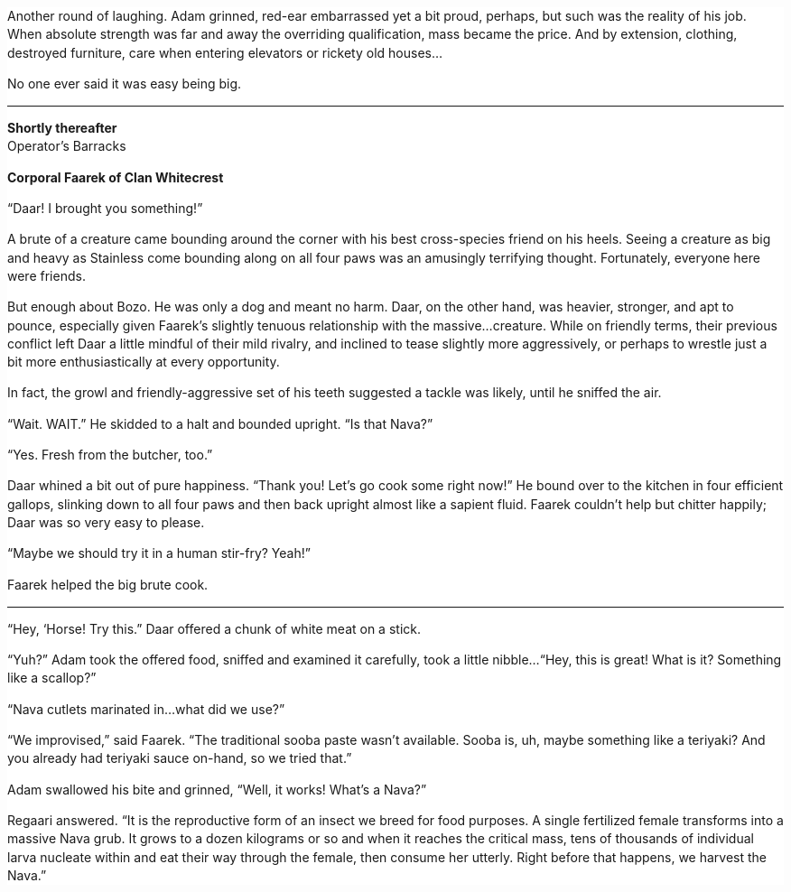 Another round of laughing. Adam grinned, red-ear embarrassed yet a bit proud, perhaps, but such was the reality of his job. When absolute strength was far and away the overriding qualification, mass became the price. And by extension, clothing, destroyed furniture, care when entering elevators or rickety old houses…

No one ever said it was easy being big.

---

**Shortly thereafter**  
Operator’s Barracks

**Corporal Faarek of Clan Whitecrest**

“Daar! I brought you something!”

A brute of a creature came bounding around the corner with his best cross-species friend on his heels. Seeing a creature as big and heavy as Stainless come bounding along on all four paws was an amusingly terrifying thought. Fortunately, everyone here were friends.

But enough about Bozo. He was only a dog and meant no harm. Daar, on the other hand, was heavier, stronger, and apt to pounce, especially given Faarek’s slightly tenuous relationship with the massive…creature. While on friendly terms, their previous conflict left Daar a little mindful of their mild rivalry, and inclined to tease slightly more aggressively, or perhaps to wrestle just a bit more enthusiastically at every opportunity.

In fact, the growl and friendly-aggressive set of his teeth suggested a tackle was likely, until he sniffed the air.

“Wait. WAIT.” He skidded to a halt and bounded upright. “Is that Nava?”

“Yes. Fresh from the butcher, too.”

Daar whined a bit out of pure happiness. “Thank you! Let’s go cook some right now!” He bound over to the kitchen in four efficient gallops, slinking down to all four paws and then back upright almost like a sapient fluid. Faarek couldn’t help but chitter happily; Daar was so very easy to please.

“Maybe we should try it in a human stir-fry? Yeah!”

Faarek helped the big brute cook.

---

“Hey, ‘Horse! Try this.” Daar offered a chunk of white meat on a stick.

“Yuh?” Adam took the offered food, sniffed and examined it carefully, took a little nibble…“Hey, this is great! What is it? Something like a scallop?”

“Nava cutlets marinated in…what did we use?”

“We improvised,” said Faarek. “The traditional sooba paste wasn’t available. Sooba is, uh, maybe something like a teriyaki? And you already had teriyaki sauce on-hand, so we tried that.”

Adam swallowed his bite and grinned, “Well, it works! What’s a Nava?”

Regaari answered. “It is the reproductive form of an insect we breed for food purposes. A single fertilized female transforms into a massive Nava grub. It grows to a dozen kilograms or so and when it reaches the critical mass, tens of thousands of individual larva nucleate within and eat their way through the female, then consume her utterly. Right before that happens, we harvest the Nava.”
